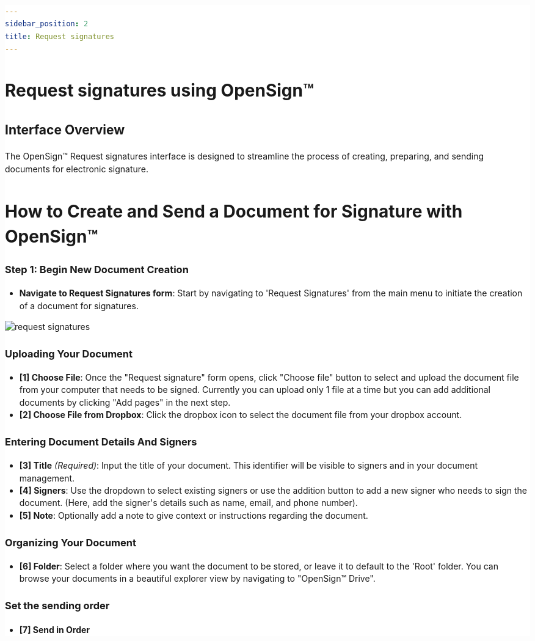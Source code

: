 ```yaml
---
sidebar_position: 2
title: Request signatures
---
```


# Request signatures using OpenSign™

## Interface Overview

The OpenSign™ Request signatures interface is designed to streamline the process of creating, preparing, and sending documents for electronic signature.

# How to Create and Send a Document for Signature with OpenSign™

### Step 1: Begin New Document Creation

- **Navigate to Request Signatures form**: Start by navigating to 'Request Signatures' from the main menu to initiate the creation of a document for signatures.

<img width="800" alt="request signatures" src="https://github.com/user-attachments/assets/65087c2d-a1e4-4735-8420-759ea97b38aa" />

### Uploading Your Document

- **[1] Choose File**: Once the "Request signature" form opens, click "Choose file" button to select and upload the document file from your computer that needs to be signed. Currently you can upload only 1 file at a time but you can add additional documents by clicking "Add pages" in the next step.
- **[2] Choose File from Dropbox**: Click the dropbox icon to select the document file from your dropbox account.

### Entering Document Details And Signers

- **[3] Title** *(Required)*: Input the title of your document. This identifier will be visible to signers and in your document management.
- **[4] Signers**: Use the dropdown to select existing signers or use the addition button to add a new signer who needs to sign the document. (Here, add the signer's details such as name, email, and phone number). 
- **[5] Note**: Optionally add a note to give context or instructions regarding the document.

### Organizing Your Document

- **[6] Folder**: Select a folder where you want the document to be stored, or leave it to default to the 'Root' folder. You can browse your documents in a beautiful explorer view by navigating to "OpenSign™ Drive".
  
### Set the sending order
- **[7] Send in Order**
